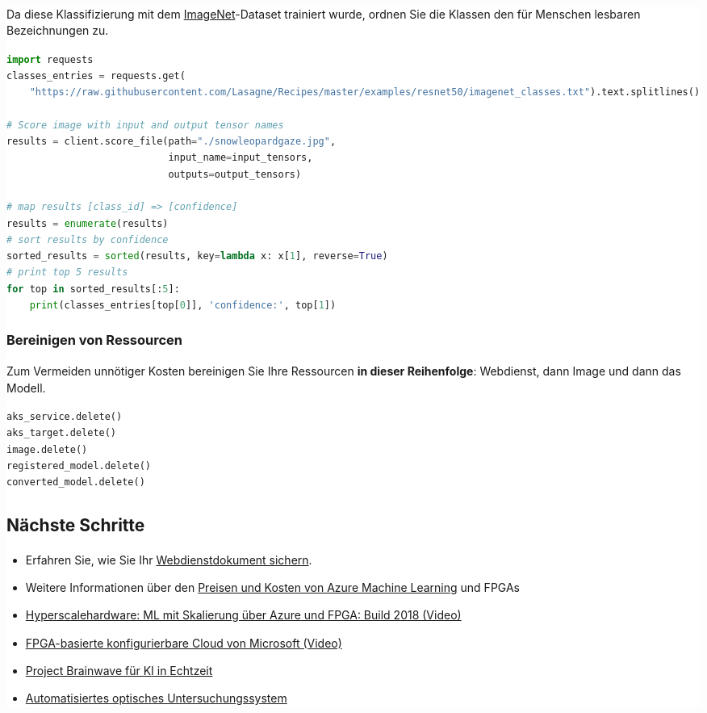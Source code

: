 Da diese Klassifizierung mit dem [ImageNet](http://www.image-net.org/)-Dataset trainiert wurde, ordnen Sie die Klassen den für Menschen lesbaren Bezeichnungen zu.

```python
import requests
classes_entries = requests.get(
    "https://raw.githubusercontent.com/Lasagne/Recipes/master/examples/resnet50/imagenet_classes.txt").text.splitlines()

# Score image with input and output tensor names
results = client.score_file(path="./snowleopardgaze.jpg",
                            input_name=input_tensors,
                            outputs=output_tensors)

# map results [class_id] => [confidence]
results = enumerate(results)
# sort results by confidence
sorted_results = sorted(results, key=lambda x: x[1], reverse=True)
# print top 5 results
for top in sorted_results[:5]:
    print(classes_entries[top[0]], 'confidence:', top[1])
```

### <a name="clean-up-resources"></a>Bereinigen von Ressourcen

Zum Vermeiden unnötiger Kosten bereinigen Sie Ihre Ressourcen **in dieser Reihenfolge**: Webdienst, dann Image und dann das Modell.

```python
aks_service.delete()
aks_target.delete()
image.delete()
registered_model.delete()
converted_model.delete()
```

## <a name="next-steps"></a>Nächste Schritte

+ Erfahren Sie, wie Sie Ihr [Webdienstdokument sichern](how-to-secure-web-service.md).

+ Weitere Informationen über den [Preisen und Kosten von Azure Machine Learning](https://azure.microsoft.com/pricing/details/machine-learning/) und FPGAs

+ [Hyperscalehardware: ML mit Skalierung über Azure und FPGA: Build 2018 (Video)](https://channel9.msdn.com/events/Build/2018/BRK3202)

+ [FPGA-basierte konfigurierbare Cloud von Microsoft (Video)](https://channel9.msdn.com/Events/Build/2017/B8063)

+ [Project Brainwave für KI in Echtzeit](https://www.microsoft.com/research/project/project-brainwave/)

+ [Automatisiertes optisches Untersuchungssystem](https://blogs.microsoft.com/ai/build-2018-project-brainwave/)
